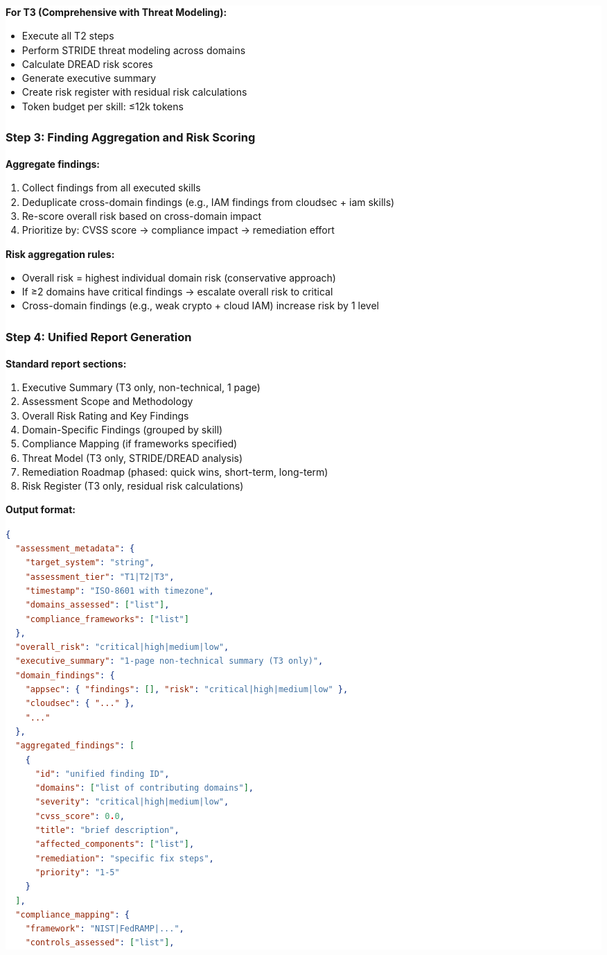 **For T3 (Comprehensive with Threat Modeling):**
- Execute all T2 steps
- Perform STRIDE threat modeling across domains
- Calculate DREAD risk scores
- Generate executive summary
- Create risk register with residual risk calculations
- Token budget per skill: ≤12k tokens

### Step 3: Finding Aggregation and Risk Scoring

**Aggregate findings:**
1. Collect findings from all executed skills
2. Deduplicate cross-domain findings (e.g., IAM findings from cloudsec + iam skills)
3. Re-score overall risk based on cross-domain impact
4. Prioritize by: CVSS score → compliance impact → remediation effort

**Risk aggregation rules:**
- Overall risk = highest individual domain risk (conservative approach)
- If ≥2 domains have critical findings → escalate overall risk to critical
- Cross-domain findings (e.g., weak crypto + cloud IAM) increase risk by 1 level

### Step 4: Unified Report Generation

**Standard report sections:**
1. Executive Summary (T3 only, non-technical, 1 page)
2. Assessment Scope and Methodology
3. Overall Risk Rating and Key Findings
4. Domain-Specific Findings (grouped by skill)
5. Compliance Mapping (if frameworks specified)
6. Threat Model (T3 only, STRIDE/DREAD analysis)
7. Remediation Roadmap (phased: quick wins, short-term, long-term)
8. Risk Register (T3 only, residual risk calculations)

**Output format:**
```json
{
  "assessment_metadata": {
    "target_system": "string",
    "assessment_tier": "T1|T2|T3",
    "timestamp": "ISO-8601 with timezone",
    "domains_assessed": ["list"],
    "compliance_frameworks": ["list"]
  },
  "overall_risk": "critical|high|medium|low",
  "executive_summary": "1-page non-technical summary (T3 only)",
  "domain_findings": {
    "appsec": { "findings": [], "risk": "critical|high|medium|low" },
    "cloudsec": { "..." },
    "..."
  },
  "aggregated_findings": [
    {
      "id": "unified finding ID",
      "domains": ["list of contributing domains"],
      "severity": "critical|high|medium|low",
      "cvss_score": 0.0,
      "title": "brief description",
      "affected_components": ["list"],
      "remediation": "specific fix steps",
      "priority": "1-5"
    }
  ],
  "compliance_mapping": {
    "framework": "NIST|FedRAMP|...",
    "controls_assessed": ["list"],
```